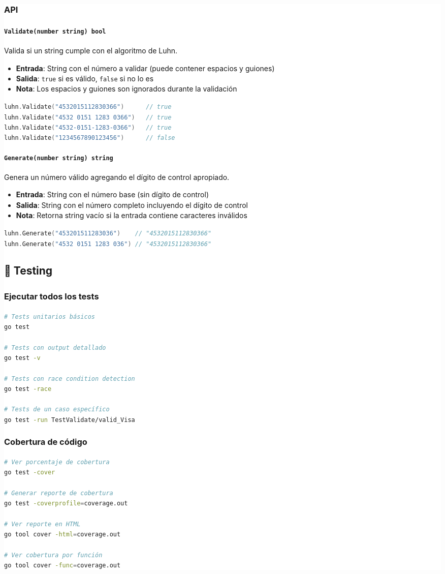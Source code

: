 ### API

#### `Validate(number string) bool`

Valida si un string cumple con el algoritmo de Luhn.

- **Entrada**: String con el número a validar (puede contener espacios y guiones)
- **Salida**: `true` si es válido, `false` si no lo es
- **Nota**: Los espacios y guiones son ignorados durante la validación

```go
luhn.Validate("4532015112830366")      // true
luhn.Validate("4532 0151 1283 0366")   // true
luhn.Validate("4532-0151-1283-0366")   // true
luhn.Validate("1234567890123456")      // false
```

#### `Generate(number string) string`

Genera un número válido agregando el dígito de control apropiado.

- **Entrada**: String con el número base (sin dígito de control)
- **Salida**: String con el número completo incluyendo el dígito de control
- **Nota**: Retorna string vacío si la entrada contiene caracteres inválidos

```go
luhn.Generate("453201511283036")    // "4532015112830366"
luhn.Generate("4532 0151 1283 036") // "4532015112830366"
```

## 🧪 Testing

### Ejecutar todos los tests

```bash
# Tests unitarios básicos
go test

# Tests con output detallado
go test -v

# Tests con race condition detection
go test -race

# Tests de un caso específico
go test -run TestValidate/valid_Visa
```

### Cobertura de código

```bash
# Ver porcentaje de cobertura
go test -cover

# Generar reporte de cobertura
go test -coverprofile=coverage.out

# Ver reporte en HTML
go tool cover -html=coverage.out

# Ver cobertura por función
go tool cover -func=coverage.out
```
